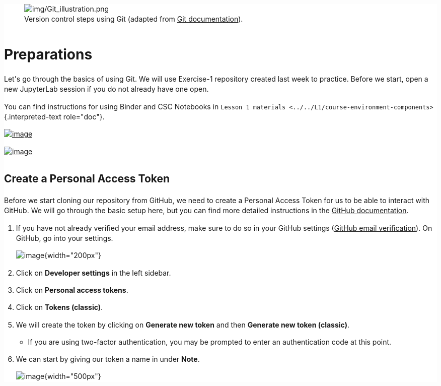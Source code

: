 <figure>
<img src="img/Git_illustration.png" alt="img/Git_illustration.png" />
<figcaption>Version control steps using Git (adapted from <a
href="https://git-scm.com/about/staging-area">Git
documentation</a>).</figcaption>
</figure>

# Preparations

Let\'s go through the basics of using Git. We will use Exercise-1
repository created last week to practice. Before we start, open a new
JupyterLab session if you do not already have one open.

You can find instructions for using Binder and CSC Notebooks in
`Lesson 1 materials <../../L1/course-environment-components>`{.interpreted-text
role="doc"}.

[![image](https://img.shields.io/badge/launch-binder-red.svg)](https://mybinder.org/v2/gh/Geo-Python-2023/Binder/master?urlpath=lab)

[![image](https://img.shields.io/badge/launch-CSC%20notebook-blue.svg)](https://notebooks.csc.fi/)

## Create a Personal Access Token

Before we start cloning our repository from GitHub, we need to create a
Personal Access Token for us to be able to interact with GitHub. We will
go through the basic setup here, but you can find more detailed
instructions in the [GitHub
documentation](https://docs.github.com/en/github/authenticating-to-github/keeping-your-account-and-data-secure/creating-a-personal-access-token).

1.  If you have not already verified your email address, make sure to do
    so in your GitHub settings ([GitHub email
    verification](https://docs.github.com/en/get-started/signing-up-for-github/verifying-your-email-address)).
    On GitHub, go into your settings.

    ![image](https://docs.github.com/assets/images/help/settings/userbar-account-settings.png){width="200px"}

2.  Click on **Developer settings** in the left sidebar.

3.  Click on **Personal access tokens**.

4.  Click on **Tokens (classic)**.

5.  We will create the token by clicking on **Generate new token** and
    then **Generate new token (classic)**.

    -   If you are using two-factor authentication, you may be prompted
        to enter an authentication code at this point.

6.  We can start by giving our token a name in under **Note**.

    ![image](img/token_name.png){width="500px"}
